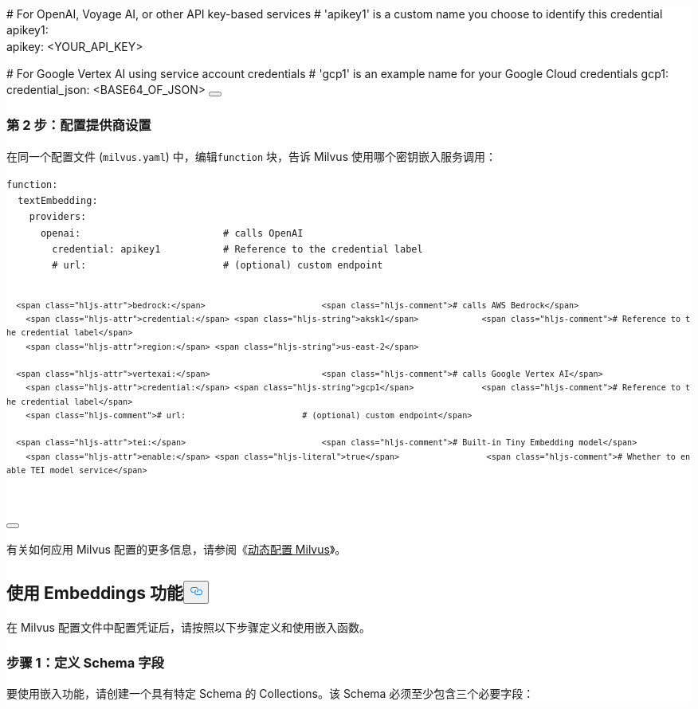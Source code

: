   <span class="hljs-comment"># For OpenAI, Voyage AI, or other API key-based services</span>
  <span class="hljs-comment"># &#x27;apikey1&#x27; is a custom name you choose to identify this credential  </span>
  <span class="hljs-attr">apikey1:</span>                     
    <span class="hljs-attr">apikey:</span> <span class="hljs-string">&lt;YOUR_API_KEY&gt;</span>        
  
  <span class="hljs-comment"># For Google Vertex AI using service account credentials</span>
  <span class="hljs-comment"># &#x27;gcp1&#x27; is an example name for your Google Cloud credentials</span>
  <span class="hljs-attr">gcp1:</span>                        
    <span class="hljs-attr">credential_json:</span> <span class="hljs-string">&lt;BASE64_OF_JSON&gt;</span>
<button class="copy-code-btn"></button></code></pre>
<h3 id="Step-2-Configure-provider-settings" class="common-anchor-header">第 2 步：配置提供商设置</h3><p>在同一个配置文件 (<code translate="no">milvus.yaml</code>) 中，编辑<code translate="no">function</code> 块，告诉 Milvus 使用哪个密钥嵌入服务调用：</p>
<pre><code translate="no" class="language-yaml"><span class="hljs-attr">function:</span>
  <span class="hljs-attr">textEmbedding:</span>
    <span class="hljs-attr">providers:</span>
      <span class="hljs-attr">openai:</span>                         <span class="hljs-comment"># calls OpenAI</span>
        <span class="hljs-attr">credential:</span> <span class="hljs-string">apikey1</span>           <span class="hljs-comment"># Reference to the credential label</span>
        <span class="hljs-comment"># url:                        # (optional) custom endpoint</span>

      <span class="hljs-attr">bedrock:</span>                        <span class="hljs-comment"># calls AWS Bedrock</span>
        <span class="hljs-attr">credential:</span> <span class="hljs-string">aksk1</span>             <span class="hljs-comment"># Reference to the credential label</span>
        <span class="hljs-attr">region:</span> <span class="hljs-string">us-east-2</span>

      <span class="hljs-attr">vertexai:</span>                       <span class="hljs-comment"># calls Google Vertex AI</span>
        <span class="hljs-attr">credential:</span> <span class="hljs-string">gcp1</span>              <span class="hljs-comment"># Reference to the credential label</span>
        <span class="hljs-comment"># url:                        # (optional) custom endpoint</span>

      <span class="hljs-attr">tei:</span>                            <span class="hljs-comment"># Built-in Tiny Embedding model</span>
        <span class="hljs-attr">enable:</span> <span class="hljs-literal">true</span>                  <span class="hljs-comment"># Whether to enable TEI model service</span>
<button class="copy-code-btn"></button></code></pre>
<p>有关如何应用 Milvus 配置的更多信息，请参阅《<a href="/docs/zh/v2.6.x/dynamic_config.md">动态配置 Milvus</a>》。</p>
<h2 id="Use-embedding-function" class="common-anchor-header">使用 Embeddings 功能<button data-href="#Use-embedding-function" class="anchor-icon" translate="no">
      <svg translate="no"
        aria-hidden="true"
        focusable="false"
        height="20"
        version="1.1"
        viewBox="0 0 16 16"
        width="16"
      >
        <path
          fill="#0092E4"
          fill-rule="evenodd"
          d="M4 9h1v1H4c-1.5 0-3-1.69-3-3.5S2.55 3 4 3h4c1.45 0 3 1.69 3 3.5 0 1.41-.91 2.72-2 3.25V8.59c.58-.45 1-1.27 1-2.09C10 5.22 8.98 4 8 4H4c-.98 0-2 1.22-2 2.5S3 9 4 9zm9-3h-1v1h1c1 0 2 1.22 2 2.5S13.98 12 13 12H9c-.98 0-2-1.22-2-2.5 0-.83.42-1.64 1-2.09V6.25c-1.09.53-2 1.84-2 3.25C6 11.31 7.55 13 9 13h4c1.45 0 3-1.69 3-3.5S14.5 6 13 6z"
        ></path>
      </svg>
    </button></h2><p>在 Milvus 配置文件中配置凭证后，请按照以下步骤定义和使用嵌入函数。</p>
<h3 id="Step-1-Define-schema-fields" class="common-anchor-header">步骤 1：定义 Schema 字段</h3><p>要使用嵌入功能，请创建一个具有特定 Schema 的 Collections。该 Schema 必须至少包含三个必要字段：</p>